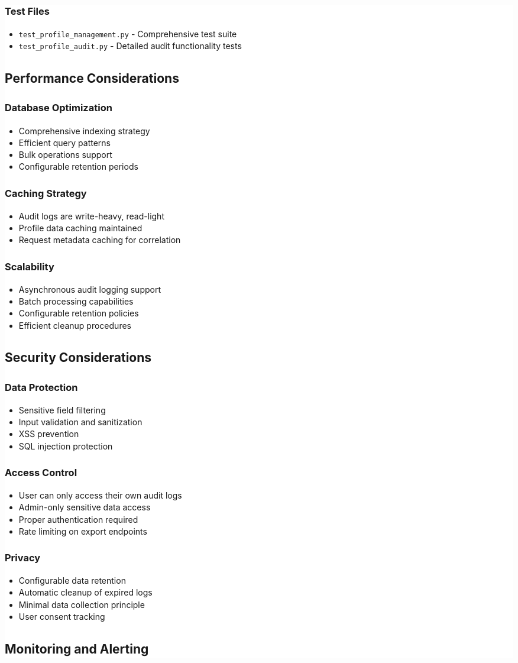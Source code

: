 ### Test Files

- `test_profile_management.py` - Comprehensive test suite
- `test_profile_audit.py` - Detailed audit functionality tests

## Performance Considerations

### Database Optimization

- Comprehensive indexing strategy
- Efficient query patterns
- Bulk operations support
- Configurable retention periods

### Caching Strategy

- Audit logs are write-heavy, read-light
- Profile data caching maintained
- Request metadata caching for correlation

### Scalability

- Asynchronous audit logging support
- Batch processing capabilities
- Configurable retention policies
- Efficient cleanup procedures

## Security Considerations

### Data Protection

- Sensitive field filtering
- Input validation and sanitization
- XSS prevention
- SQL injection protection

### Access Control

- User can only access their own audit logs
- Admin-only sensitive data access
- Proper authentication required
- Rate limiting on export endpoints

### Privacy

- Configurable data retention
- Automatic cleanup of expired logs
- Minimal data collection principle
- User consent tracking

## Monitoring and Alerting
